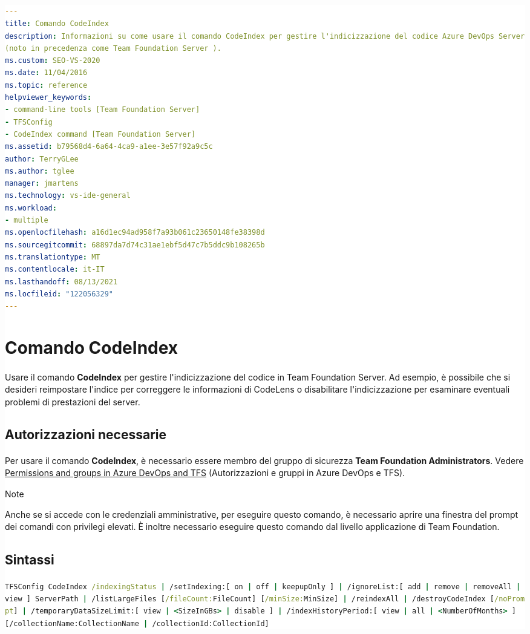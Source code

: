 ```yaml
---
title: Comando CodeIndex
description: Informazioni su come usare il comando CodeIndex per gestire l'indicizzazione del codice Azure DevOps Server (noto in precedenza come Team Foundation Server ).
ms.custom: SEO-VS-2020
ms.date: 11/04/2016
ms.topic: reference
helpviewer_keywords:
- command-line tools [Team Foundation Server]
- TFSConfig
- CodeIndex command [Team Foundation Server]
ms.assetid: b79568d4-6a64-4ca9-a1ee-3e57f92a9c5c
author: TerryGLee
ms.author: tglee
manager: jmartens
ms.technology: vs-ide-general
ms.workload:
- multiple
ms.openlocfilehash: a16d1ec94ad958f7a93b061c23650148fe38398d
ms.sourcegitcommit: 68897da7d74c31ae1ebf5d47c7b5ddc9b108265b
ms.translationtype: MT
ms.contentlocale: it-IT
ms.lasthandoff: 08/13/2021
ms.locfileid: "122056329"
---
```

# <a name="codeindex-command"></a>Comando CodeIndex

Usare il comando **CodeIndex** per gestire l'indicizzazione del codice in Team Foundation Server. Ad esempio, è possibile che si desideri reimpostare l'indice per correggere le informazioni di CodeLens o disabilitare l'indicizzazione per esaminare eventuali problemi di prestazioni del server.

## <a name="required-permissions"></a>Autorizzazioni necessarie

Per usare il comando **CodeIndex**, è necessario essere membro del gruppo di sicurezza **Team Foundation Administrators**. Vedere [Permissions and groups in Azure DevOps and TFS](/azure/devops/organizations/security/permissions?view=vsts&preserve-view=true) (Autorizzazioni e gruppi in Azure DevOps e TFS).

> [!NOTE]
> Anche se si accede con le credenziali amministrative, per eseguire questo comando, è necessario aprire una finestra del prompt dei comandi con privilegi elevati. È inoltre necessario eseguire questo comando dal livello applicazione di Team Foundation.

## <a name="syntax"></a>Sintassi

```cmd
TFSConfig CodeIndex /indexingStatus | /setIndexing:[ on | off | keepupOnly ] | /ignoreList:[ add | remove | removeAll | view ] ServerPath | /listLargeFiles [/fileCount:FileCount] [/minSize:MinSize] | /reindexAll | /destroyCodeIndex [/noPrompt] | /temporaryDataSizeLimit:[ view | <SizeInGBs> | disable ] | /indexHistoryPeriod:[ view | all | <NumberOfMonths> ] [/collectionName:CollectionName | /collectionId:CollectionId]
```
